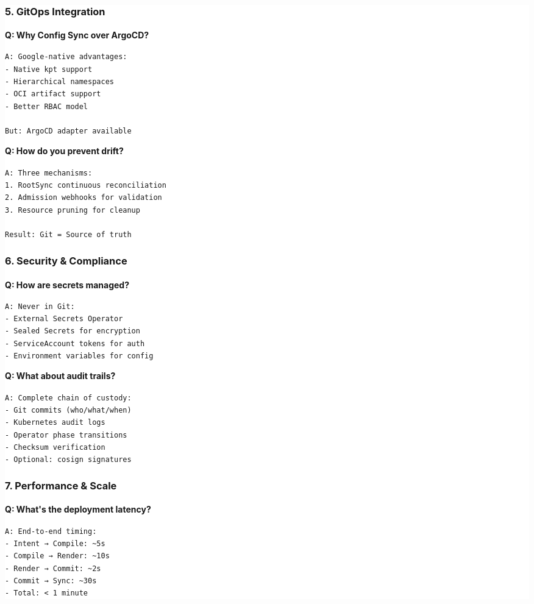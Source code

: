### 5. GitOps Integration

**Q: Why Config Sync over ArgoCD?**
```
A: Google-native advantages:
- Native kpt support
- Hierarchical namespaces
- OCI artifact support
- Better RBAC model

But: ArgoCD adapter available
```

**Q: How do you prevent drift?**
```
A: Three mechanisms:
1. RootSync continuous reconciliation
2. Admission webhooks for validation
3. Resource pruning for cleanup

Result: Git = Source of truth
```

### 6. Security & Compliance

**Q: How are secrets managed?**
```
A: Never in Git:
- External Secrets Operator
- Sealed Secrets for encryption
- ServiceAccount tokens for auth
- Environment variables for config
```

**Q: What about audit trails?**
```
A: Complete chain of custody:
- Git commits (who/what/when)
- Kubernetes audit logs
- Operator phase transitions
- Checksum verification
- Optional: cosign signatures
```

### 7. Performance & Scale

**Q: What's the deployment latency?**
```
A: End-to-end timing:
- Intent → Compile: ~5s
- Compile → Render: ~10s
- Render → Commit: ~2s
- Commit → Sync: ~30s
- Total: < 1 minute
```
